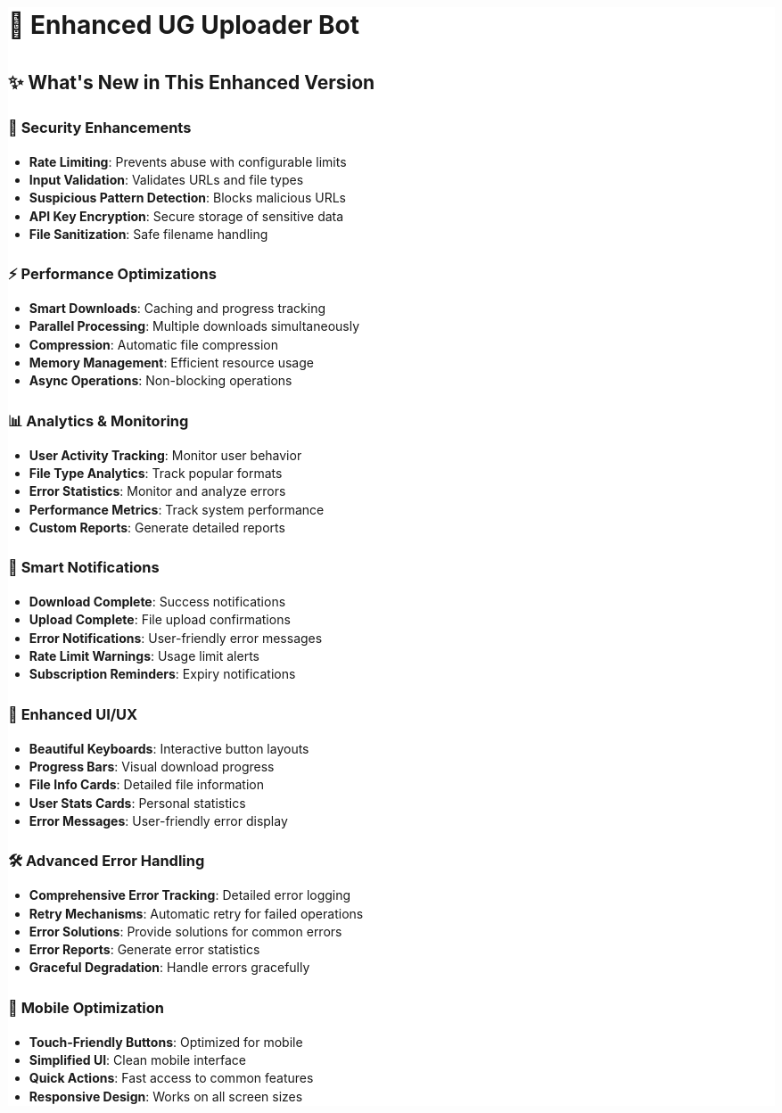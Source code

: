 # 🚀 Enhanced UG Uploader Bot

## ✨ **What's New in This Enhanced Version**

### 🔐 **Security Enhancements**
- **Rate Limiting**: Prevents abuse with configurable limits
- **Input Validation**: Validates URLs and file types
- **Suspicious Pattern Detection**: Blocks malicious URLs
- **API Key Encryption**: Secure storage of sensitive data
- **File Sanitization**: Safe filename handling

### ⚡ **Performance Optimizations**
- **Smart Downloads**: Caching and progress tracking
- **Parallel Processing**: Multiple downloads simultaneously
- **Compression**: Automatic file compression
- **Memory Management**: Efficient resource usage
- **Async Operations**: Non-blocking operations

### 📊 **Analytics & Monitoring**
- **User Activity Tracking**: Monitor user behavior
- **File Type Analytics**: Track popular formats
- **Error Statistics**: Monitor and analyze errors
- **Performance Metrics**: Track system performance
- **Custom Reports**: Generate detailed reports

### 🔔 **Smart Notifications**
- **Download Complete**: Success notifications
- **Upload Complete**: File upload confirmations
- **Error Notifications**: User-friendly error messages
- **Rate Limit Warnings**: Usage limit alerts
- **Subscription Reminders**: Expiry notifications

### 🎨 **Enhanced UI/UX**
- **Beautiful Keyboards**: Interactive button layouts
- **Progress Bars**: Visual download progress
- **File Info Cards**: Detailed file information
- **User Stats Cards**: Personal statistics
- **Error Messages**: User-friendly error display

### 🛠️ **Advanced Error Handling**
- **Comprehensive Error Tracking**: Detailed error logging
- **Retry Mechanisms**: Automatic retry for failed operations
- **Error Solutions**: Provide solutions for common errors
- **Error Reports**: Generate error statistics
- **Graceful Degradation**: Handle errors gracefully

### 📱 **Mobile Optimization**
- **Touch-Friendly Buttons**: Optimized for mobile
- **Simplified UI**: Clean mobile interface
- **Quick Actions**: Fast access to common features
- **Responsive Design**: Works on all screen sizes
